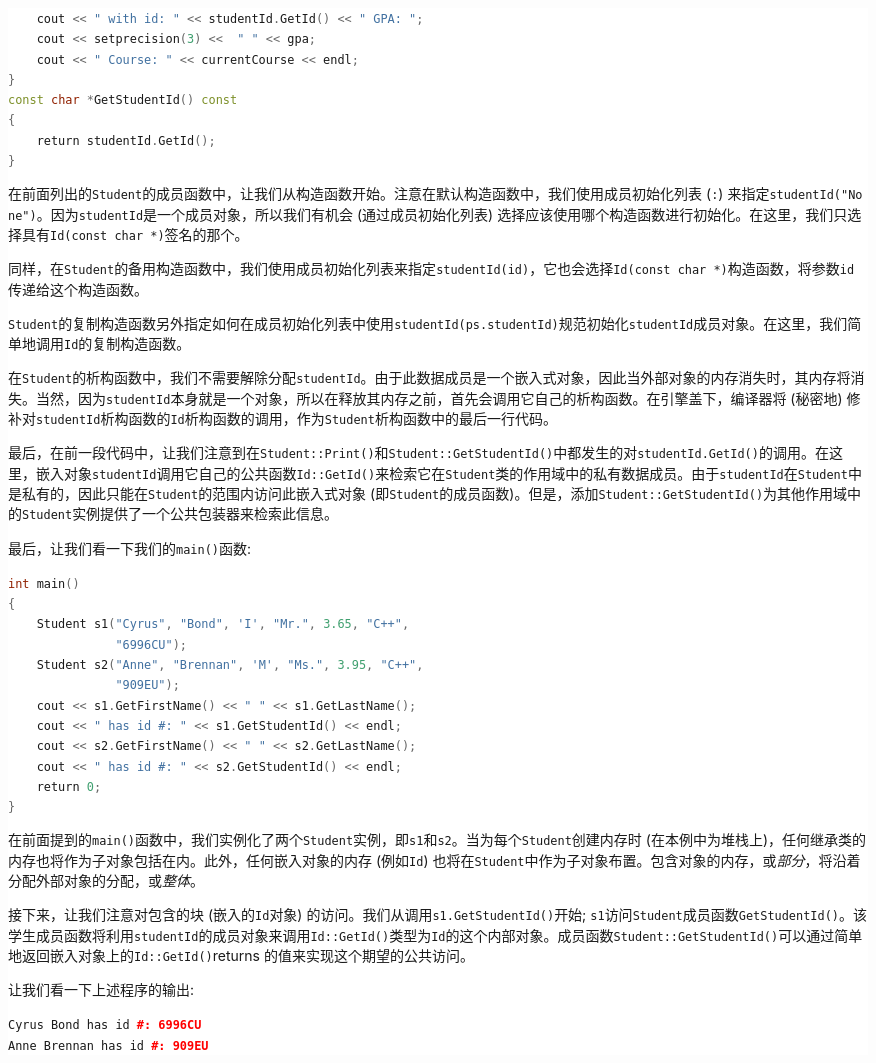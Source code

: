 ```cpp
    cout << " with id: " << studentId.GetId() << " GPA: ";
    cout << setprecision(3) <<  " " << gpa;
    cout << " Course: " << currentCourse << endl;
}    
const char *GetStudentId() const 
{   
    return studentId.GetId();   
} 
```

在前面列出的`Student`的成员函数中，让我们从构造函数开始。注意在默认构造函数中，我们使用成员初始化列表 (`:`) 来指定`studentId("None")`。因为`studentId`是一个成员对象，所以我们有机会 (通过成员初始化列表) 选择应该使用哪个构造函数进行初始化。在这里，我们只选择具有`Id(const char *)`签名的那个。

同样，在`Student`的备用构造函数中，我们使用成员初始化列表来指定`studentId(id)`，它也会选择`Id(const char *)`构造函数，将参数`id`传递给这个构造函数。

`Student`的复制构造函数另外指定如何在成员初始化列表中使用`studentId(ps.studentId)`规范初始化`studentId`成员对象。在这里，我们简单地调用`Id`的复制构造函数。

在`Student`的析构函数中，我们不需要解除分配`studentId`。由于此数据成员是一个嵌入式对象，因此当外部对象的内存消失时，其内存将消失。当然，因为`studentId`本身就是一个对象，所以在释放其内存之前，首先会调用它自己的析构函数。在引擎盖下，编译器将 (秘密地) 修补对`studentId`析构函数的`Id`析构函数的调用，作为`Student`析构函数中的最后一行代码。

最后，在前一段代码中，让我们注意到在`Student::Print()`和`Student::GetStudentId()`中都发生的对`studentId.GetId()`的调用。在这里，嵌入对象`studentId`调用它自己的公共函数`Id::GetId()`来检索它在`Student`类的作用域中的私有数据成员。由于`studentId`在`Student`中是私有的，因此只能在`Student`的范围内访问此嵌入式对象 (即`Student`的成员函数)。但是，添加`Student::GetStudentId()`为其他作用域中的`Student`实例提供了一个公共包装器来检索此信息。

最后，让我们看一下我们的`main()`函数:

```cpp
int main()
{
    Student s1("Cyrus", "Bond", 'I', "Mr.", 3.65, "C++",
               "6996CU");
    Student s2("Anne", "Brennan", 'M', "Ms.", 3.95, "C++",
               "909EU");
    cout << s1.GetFirstName() << " " << s1.GetLastName();
    cout << " has id #: " << s1.GetStudentId() << endl;
    cout << s2.GetFirstName() << " " << s2.GetLastName();
    cout << " has id #: " << s2.GetStudentId() << endl;
    return 0;
}
```

在前面提到的`main()`函数中，我们实例化了两个`Student`实例，即`s1`和`s2`。当为每个`Student`创建内存时 (在本例中为堆栈上)，任何继承类的内存也将作为子对象包括在内。此外，任何嵌入对象的内存 (例如`Id`) 也将在`Student`中作为子对象布置。包含对象的内存，或*部分*，将沿着分配外部对象的分配，或*整体*。

接下来，让我们注意对包含的块 (嵌入的`Id`对象) 的访问。我们从调用`s1.GetStudentId()`开始; `s1`访问`Student`成员函数`GetStudentId()`。该学生成员函数将利用`studentId`的成员对象来调用`Id::GetId()`类型为`Id`的这个内部对象。成员函数`Student::GetStudentId()`可以通过简单地返回嵌入对象上的`Id::GetId()`returns 的值来实现这个期望的公共访问。

让我们看一下上述程序的输出:

```cpp
Cyrus Bond has id #: 6996CU
Anne Brennan has id #: 909EU 
```
